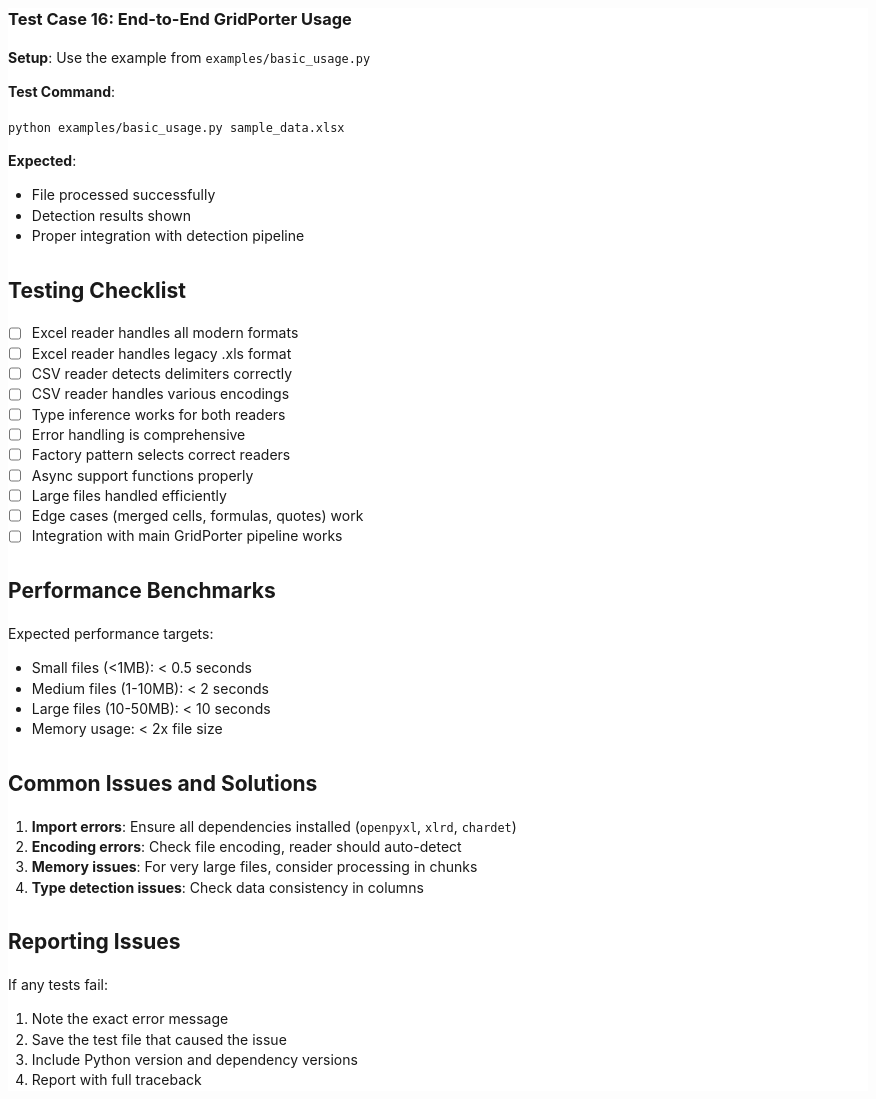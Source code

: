 ### Test Case 16: End-to-End GridPorter Usage
**Setup**: Use the example from `examples/basic_usage.py`

**Test Command**:
```bash
python examples/basic_usage.py sample_data.xlsx
```

**Expected**:
- File processed successfully
- Detection results shown
- Proper integration with detection pipeline

## Testing Checklist

- [ ] Excel reader handles all modern formats
- [ ] Excel reader handles legacy .xls format
- [ ] CSV reader detects delimiters correctly
- [ ] CSV reader handles various encodings
- [ ] Type inference works for both readers
- [ ] Error handling is comprehensive
- [ ] Factory pattern selects correct readers
- [ ] Async support functions properly
- [ ] Large files handled efficiently
- [ ] Edge cases (merged cells, formulas, quotes) work
- [ ] Integration with main GridPorter pipeline works

## Performance Benchmarks

Expected performance targets:
- Small files (<1MB): < 0.5 seconds
- Medium files (1-10MB): < 2 seconds
- Large files (10-50MB): < 10 seconds
- Memory usage: < 2x file size

## Common Issues and Solutions

1. **Import errors**: Ensure all dependencies installed (`openpyxl`, `xlrd`, `chardet`)
2. **Encoding errors**: Check file encoding, reader should auto-detect
3. **Memory issues**: For very large files, consider processing in chunks
4. **Type detection issues**: Check data consistency in columns

## Reporting Issues

If any tests fail:
1. Note the exact error message
2. Save the test file that caused the issue
3. Include Python version and dependency versions
4. Report with full traceback
